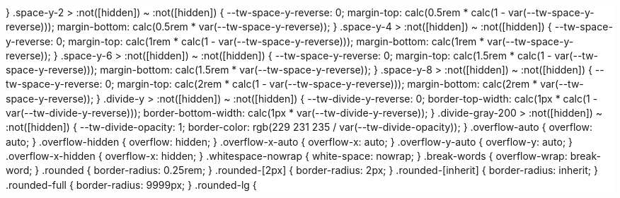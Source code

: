 }
.space-y-2 > :not([hidden]) ~ :not([hidden]) {
  --tw-space-y-reverse: 0;
  margin-top: calc(0.5rem * calc(1 - var(--tw-space-y-reverse)));
  margin-bottom: calc(0.5rem * var(--tw-space-y-reverse));
}
.space-y-4 > :not([hidden]) ~ :not([hidden]) {
  --tw-space-y-reverse: 0;
  margin-top: calc(1rem * calc(1 - var(--tw-space-y-reverse)));
  margin-bottom: calc(1rem * var(--tw-space-y-reverse));
}
.space-y-6 > :not([hidden]) ~ :not([hidden]) {
  --tw-space-y-reverse: 0;
  margin-top: calc(1.5rem * calc(1 - var(--tw-space-y-reverse)));
  margin-bottom: calc(1.5rem * var(--tw-space-y-reverse));
}
.space-y-8 > :not([hidden]) ~ :not([hidden]) {
  --tw-space-y-reverse: 0;
  margin-top: calc(2rem * calc(1 - var(--tw-space-y-reverse)));
  margin-bottom: calc(2rem * var(--tw-space-y-reverse));
}
.divide-y > :not([hidden]) ~ :not([hidden]) {
  --tw-divide-y-reverse: 0;
  border-top-width: calc(1px * calc(1 - var(--tw-divide-y-reverse)));
  border-bottom-width: calc(1px * var(--tw-divide-y-reverse));
}
.divide-gray-200 > :not([hidden]) ~ :not([hidden]) {
  --tw-divide-opacity: 1;
  border-color: rgb(229 231 235 / var(--tw-divide-opacity));
}
.overflow-auto {
  overflow: auto;
}
.overflow-hidden {
  overflow: hidden;
}
.overflow-x-auto {
  overflow-x: auto;
}
.overflow-y-auto {
  overflow-y: auto;
}
.overflow-x-hidden {
  overflow-x: hidden;
}
.whitespace-nowrap {
  white-space: nowrap;
}
.break-words {
  overflow-wrap: break-word;
}
.rounded {
  border-radius: 0.25rem;
}
.rounded-\[2px\] {
  border-radius: 2px;
}
.rounded-\[inherit\] {
  border-radius: inherit;
}
.rounded-full {
  border-radius: 9999px;
}
.rounded-lg {
